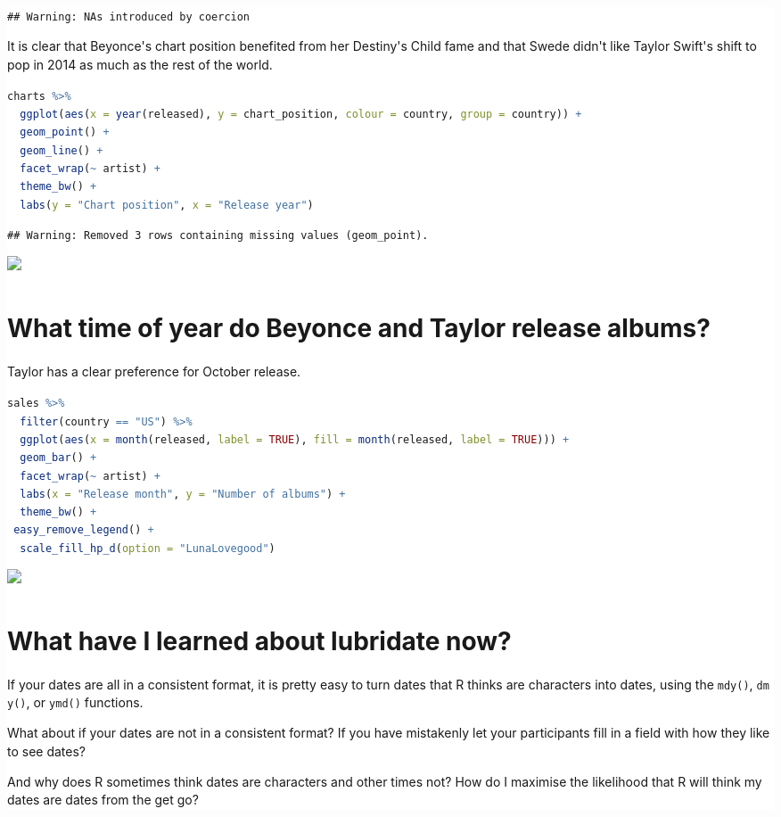 ```
## Warning: NAs introduced by coercion
```

It is clear that Beyonce's chart position benefited from her Destiny's Child fame and that Swede didn't like Taylor Swift's shift to pop in 2014 as much as the rest of the world. 


```r
charts %>%
  ggplot(aes(x = year(released), y = chart_position, colour = country, group = country)) +
  geom_point() +
  geom_line() +
  facet_wrap(~ artist) +
  theme_bw() +
  labs(y = "Chart position", x = "Release year")  
```

```
## Warning: Removed 3 rows containing missing values (geom_point).
```

<img src="{{< blogdown/postref >}}index_files/figure-html/unnamed-chunk-14-1.png" width="672" />

# What time of year do Beyonce and Taylor release albums?

Taylor has a clear preference for October release. 


```r
sales %>%
  filter(country == "US") %>%
  ggplot(aes(x = month(released, label = TRUE), fill = month(released, label = TRUE))) +
  geom_bar() +
  facet_wrap(~ artist) +
  labs(x = "Release month", y = "Number of albums") +
  theme_bw() +
 easy_remove_legend() +
  scale_fill_hp_d(option = "LunaLovegood") 
```

<img src="{{< blogdown/postref >}}index_files/figure-html/unnamed-chunk-15-1.png" width="672" />

# What have I learned about lubridate now?

If your dates are all in a consistent format, it is pretty easy to turn dates that R thinks are characters into dates, using the `mdy()`, `dmy()`, or `ymd()` functions. 

What about if your dates are not in a consistent format? If you have mistakenly let your participants fill in a field with how they like to see dates?

And why does R sometimes think dates are characters and other times not? How do I maximise the likelihood that R will think my dates are dates from the get go?


